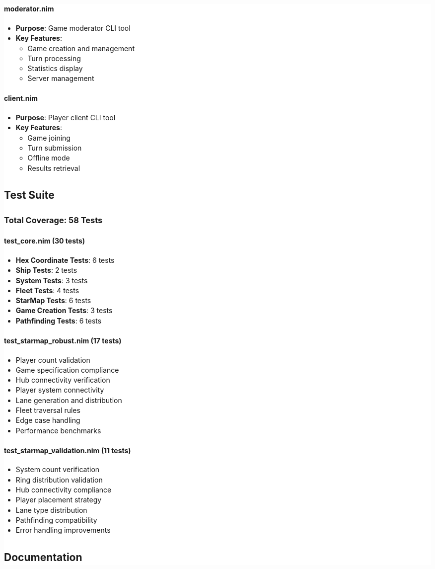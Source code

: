 #### moderator.nim
- **Purpose**: Game moderator CLI tool
- **Key Features**:
  - Game creation and management
  - Turn processing
  - Statistics display
  - Server management

#### client.nim
- **Purpose**: Player client CLI tool
- **Key Features**:
  - Game joining
  - Turn submission
  - Offline mode
  - Results retrieval

## Test Suite

### Total Coverage: 58 Tests

#### test_core.nim (30 tests)
- **Hex Coordinate Tests**: 6 tests
- **Ship Tests**: 2 tests
- **System Tests**: 3 tests
- **Fleet Tests**: 4 tests
- **StarMap Tests**: 6 tests
- **Game Creation Tests**: 3 tests
- **Pathfinding Tests**: 6 tests

#### test_starmap_robust.nim (17 tests)
- Player count validation
- Game specification compliance
- Hub connectivity verification
- Player system connectivity
- Lane generation and distribution
- Fleet traversal rules
- Edge case handling
- Performance benchmarks

#### test_starmap_validation.nim (11 tests)
- System count verification
- Ring distribution validation
- Hub connectivity compliance
- Player placement strategy
- Lane type distribution
- Pathfinding compatibility
- Error handling improvements

## Documentation
